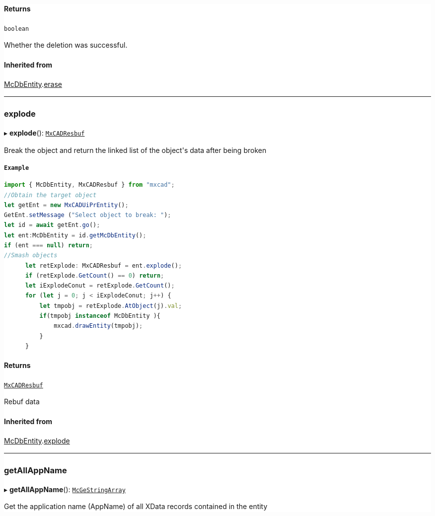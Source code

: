 #### Returns

`boolean`

Whether the deletion was successful.

#### Inherited from

[McDbEntity](2d.McDbEntity.md).[erase](2d.McDbEntity.md#erase)

___

### explode

▸ **explode**(): [`MxCADResbuf`](2d.MxCADResbuf.md)

Break the object and return the linked list of the object's data after being broken

**`Example`**

```ts
import { McDbEntity, MxCADResbuf } from "mxcad";
//Obtain the target object
let getEnt = new MxCADUiPrEntity();
GetEnt.setMessage ("Select object to break: ");
let id = await getEnt.go();
let ent:McDbEntity = id.getMcDbEntity();
if (ent === null) return;
//Smash objects
      let retExplode: MxCADResbuf = ent.explode();
      if (retExplode.GetCount() == 0) return;
      let iExplodeConut = retExplode.GetCount();
      for (let j = 0; j < iExplodeConut; j++) {
          let tmpobj = retExplode.AtObject(j).val;
          if(tmpobj instanceof McDbEntity ){
              mxcad.drawEntity(tmpobj);
          }
      }
```

#### Returns

[`MxCADResbuf`](2d.MxCADResbuf.md)

Rebuf data

#### Inherited from

[McDbEntity](2d.McDbEntity.md).[explode](2d.McDbEntity.md#explode)

___

### getAllAppName

▸ **getAllAppName**(): [`McGeStringArray`](2d.McGeStringArray.md)

Get the application name (AppName) of all XData records contained in the entity
